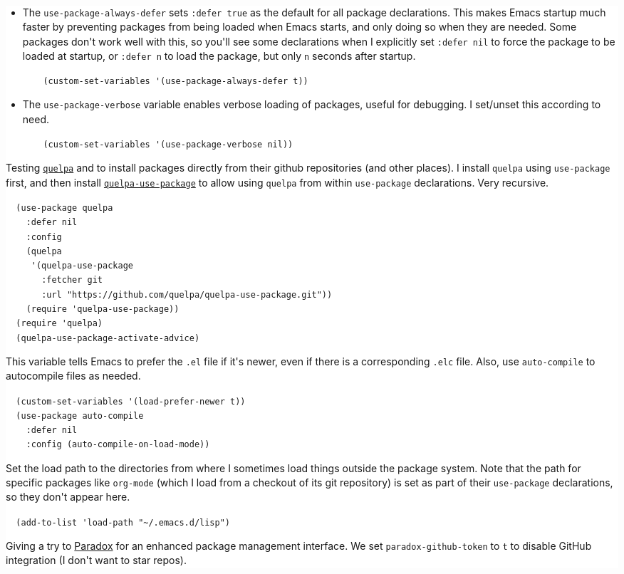 -   The `use-package-always-defer` sets `:defer true` as the default for all package declarations. This makes Emacs startup much faster by preventing packages from being loaded when Emacs starts, and only doing so when they are needed. Some packages don't work well with this, so you'll see some declarations when I explicitly set `:defer nil` to force the package to be loaded at startup, or `:defer n` to load the package, but only `n` seconds after startup.

    ```emacs-lisp
        (custom-set-variables '(use-package-always-defer t))
    ```

-   The `use-package-verbose` variable enables verbose loading of packages, useful for debugging. I set/unset this according to need.

    ```emacs-lisp
        (custom-set-variables '(use-package-verbose nil))
    ```

Testing [`quelpa`](https://framagit.org/steckerhalter/quelpa) and to install packages directly from their github repositories (and other places). I install `quelpa` using `use-package` first, and then install [`quelpa-use-package`](https://framagit.org/steckerhalter/quelpa-use-package) to allow using `quelpa` from  within `use-package` declarations. Very recursive.

```emacs-lisp
  (use-package quelpa
    :defer nil
    :config
    (quelpa
     '(quelpa-use-package
       :fetcher git
       :url "https://github.com/quelpa/quelpa-use-package.git"))
    (require 'quelpa-use-package))
  (require 'quelpa)
  (quelpa-use-package-activate-advice)
```

This variable tells Emacs to prefer the `.el` file if it's newer, even if there is a corresponding `.elc` file. Also, use `auto-compile` to autocompile files as needed.

```emacs-lisp
  (custom-set-variables '(load-prefer-newer t))
  (use-package auto-compile
    :defer nil
    :config (auto-compile-on-load-mode))
```

Set the load path to the directories from where I sometimes load things outside the package system. Note that the path for specific packages like `org-mode` (which I load from a checkout of its git repository) is set as part of their `use-package` declarations, so they don't appear here.

```emacs-lisp
  (add-to-list 'load-path "~/.emacs.d/lisp")
```

Giving a try to [Paradox](https://github.com/Malabarba/paradox) for an enhanced package management interface. We set `paradox-github-token` to `t` to disable GitHub integration (I don't want to star  repos).
